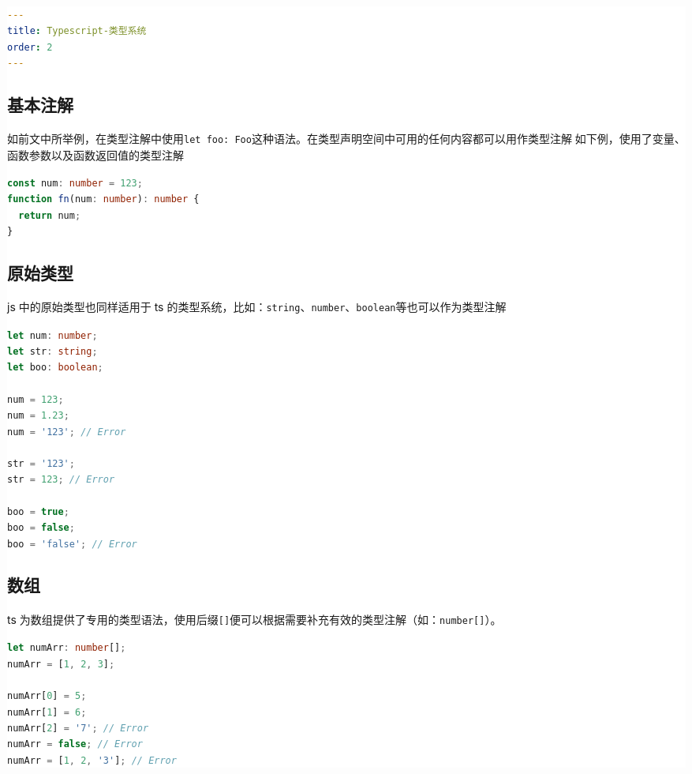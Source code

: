 ```yaml
---
title: Typescript-类型系统
order: 2
---
```


## 基本注解

如前文中所举例，在类型注解中使用`let foo: Foo`这种语法。在类型声明空间中可用的任何内容都可以用作类型注解
如下例，使用了变量、函数参数以及函数返回值的类型注解

```typescript
const num: number = 123;
function fn(num: number): number {
  return num;
}
```

## 原始类型

js 中的原始类型也同样适用于 ts 的类型系统，比如：`string`、`number`、`boolean`等也可以作为类型注解

```typescript
let num: number;
let str: string;
let boo: boolean;

num = 123;
num = 1.23;
num = '123'; // Error

str = '123';
str = 123; // Error

boo = true;
boo = false;
boo = 'false'; // Error
```

## 数组

ts 为数组提供了专用的类型语法，使用后缀`[]`便可以根据需要补充有效的类型注解（如：`number[]`）。

```typescript
let numArr: number[];
numArr = [1, 2, 3];

numArr[0] = 5;
numArr[1] = 6;
numArr[2] = '7'; // Error
numArr = false; // Error
numArr = [1, 2, '3']; // Error
```
